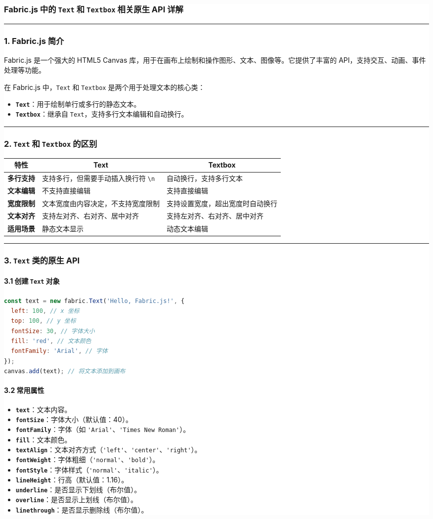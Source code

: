 ### **Fabric.js 中的 `Text` 和 `Textbox` 相关原生 API 详解**

---

### **1. Fabric.js 简介**
Fabric.js 是一个强大的 HTML5 Canvas 库，用于在画布上绘制和操作图形、文本、图像等。它提供了丰富的 API，支持交互、动画、事件处理等功能。

在 Fabric.js 中，`Text` 和 `Textbox` 是两个用于处理文本的核心类：
- **`Text`**：用于绘制单行或多行的静态文本。
- **`Textbox`**：继承自 `Text`，支持多行文本编辑和自动换行。

---

### **2. `Text` 和 `Textbox` 的区别**

| **特性**               | **Text**                                   | **Textbox**                                |
|------------------------|--------------------------------------------|-------------------------------------------|
| **多行支持**            | 支持多行，但需要手动插入换行符 `\n`         | 自动换行，支持多行文本                     |
| **文本编辑**            | 不支持直接编辑                             | 支持直接编辑                               |
| **宽度限制**            | 文本宽度由内容决定，不支持宽度限制          | 支持设置宽度，超出宽度时自动换行           |
| **文本对齐**            | 支持左对齐、右对齐、居中对齐               | 支持左对齐、右对齐、居中对齐               |
| **适用场景**            | 静态文本显示                               | 动态文本编辑                               |

---

### **3. `Text` 类的原生 API**

#### **3.1 创建 `Text` 对象**
```javascript
const text = new fabric.Text('Hello, Fabric.js!', {
  left: 100, // x 坐标
  top: 100, // y 坐标
  fontSize: 30, // 字体大小
  fill: 'red', // 文本颜色
  fontFamily: 'Arial', // 字体
});
canvas.add(text); // 将文本添加到画布
```

#### **3.2 常用属性**
- **`text`**：文本内容。
- **`fontSize`**：字体大小（默认值：40）。
- **`fontFamily`**：字体（如 `'Arial'`、`'Times New Roman'`）。
- **`fill`**：文本颜色。
- **`textAlign`**：文本对齐方式（`'left'`、`'center'`、`'right'`）。
- **`fontWeight`**：字体粗细（`'normal'`、`'bold'`）。
- **`fontStyle`**：字体样式（`'normal'`、`'italic'`）。
- **`lineHeight`**：行高（默认值：1.16）。
- **`underline`**：是否显示下划线（布尔值）。
- **`overline`**：是否显示上划线（布尔值）。
- **`linethrough`**：是否显示删除线（布尔值）。
